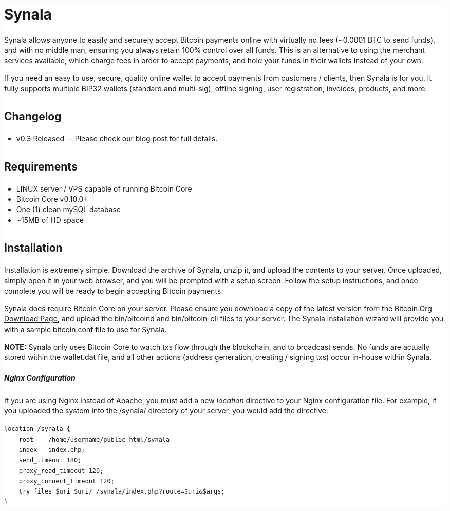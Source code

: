 Synala
==============

Synala allows anyone to easily and securely accept Bitcoin payments online with virtually no fees (~0.0001 BTC to send funds), and with no middle man, ensuring you always retain 100% control over all funds.  This is an alternative to using the merchant services available, which charge fees in order to accept payments, and hold your funds in their wallets instead of your own.

If you need an easy to use, secure, quality online wallet to accept payments from customers / clients, then Synala is for you.  It fully supports multiple BIP32 wallets (standard and multi-sig), offline signing, user registration, invoices, products, and more.

## Changelog

* v0.3 Released -- Please check our [blog post](http://envrin.com/blog/synala_0_3_upgrade) for full details.


## Requirements

* LINUX server / VPS capable of running Bitcoin Core
* Bitcoin Core v0.10.0+
* One (1) clean mySQL database
* ~15MB of HD space


## Installation

Installation is extremely simple.  Download the archive of Synala, unzip it, and upload the contents to your server.  Once uploaded, simply open it in your web browser, and you will be prompted with a setup screen.  Follow the setup instructions, and once complete you will be ready to begin accepting Bitcoin payments.

Synala does require Bitcoin Core on your server.  Please ensure you download a copy of the latest version from the [Bitcoin.Org Download Page](https://bitcoin.org/en/download), and upload the bin/bitcoind and bin/bitcoin-cli files to your server.  The Synala installation wizard will provide you with a sample bitcoin.conf file to use for Synala.

**NOTE:** Synala only uses Bitcoin Core to watch txs flow through the blockchain, and to broadcast sends.  No funds are actually stored within the wallet.dat file, and all other actions (address generation, creating / signing txs) occur in-house within Synala.


##### Nginx Configuration

If you are using Nginx instead of Apache, you must add a new <i>location</i> directive to your Nginx configuration file.  For example, if you uploaded the system into the /synala/ directory of your server, you would add the directive:

```
location /synala {
	root    /home/username/public_html/synala
	index   index.php;
	send_timeout 180;
	proxy_read_timeout 120;
	proxy_connect_timeout 120;
	try_files $uri $uri/ /synala/index.php?route=$uri&$args;
}
```
